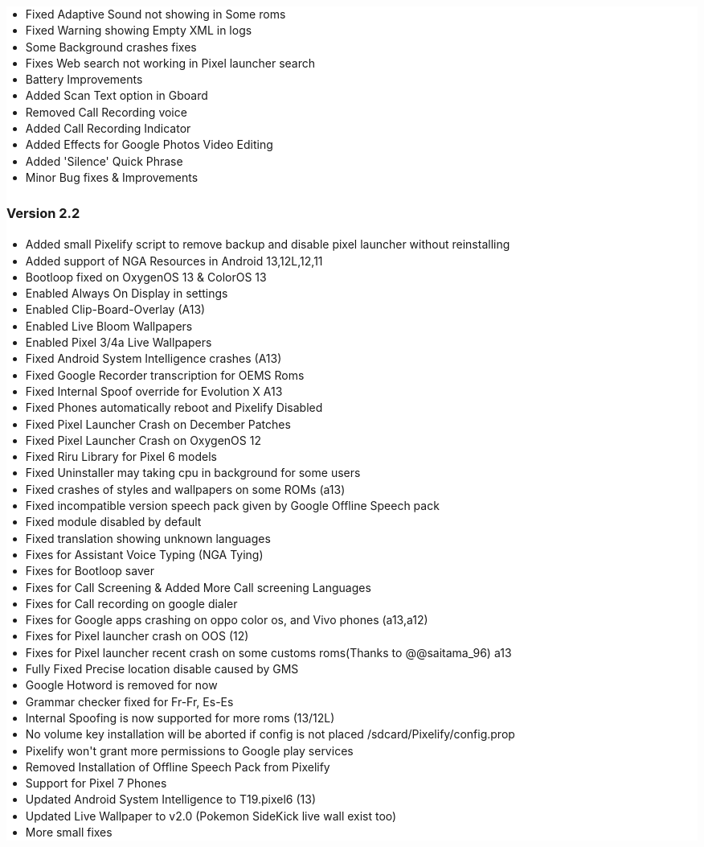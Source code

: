 - Fixed Adaptive Sound not showing in Some roms
- Fixed Warning showing Empty XML in logs
- Some Background crashes fixes
- Fixes Web search not working in Pixel launcher search
- Battery Improvements
- Added Scan Text option in Gboard
- Removed Call Recording voice
- Added Call Recording Indicator
- Added Effects for Google Photos Video Editing
- Added 'Silence' Quick Phrase
- Minor Bug fixes & Improvements

### Version 2.2
- Added small Pixelify script to remove backup and disable pixel launcher without reinstalling
- Added support of NGA Resources in Android 13,12L,12,11
- Bootloop fixed on OxygenOS 13 & ColorOS 13
- Enabled Always On Display in settings
- Enabled Clip-Board-Overlay (A13)
- Enabled Live Bloom Wallpapers
- Enabled Pixel 3/4a Live Wallpapers
- Fixed Android System Intelligence crashes (A13)
- Fixed Google Recorder transcription for OEMS Roms
- Fixed Internal Spoof override for Evolution X A13
- Fixed Phones automatically reboot and Pixelify Disabled
- Fixed Pixel Launcher Crash on December Patches
- Fixed Pixel Launcher Crash on OxygenOS 12
- Fixed Riru Library for Pixel 6 models
- Fixed Uninstaller may taking cpu in background for some users
- Fixed crashes of styles and wallpapers on some ROMs (a13)
- Fixed incompatible version speech pack given by Google Offline Speech pack
- Fixed module disabled by default
- Fixed translation showing unknown languages
- Fixes for Assistant Voice Typing (NGA Tying)
- Fixes for Bootloop saver
- Fixes for Call Screening & Added More Call screening Languages
- Fixes for Call recording on google dialer
- Fixes for Google apps crashing on oppo color os, and Vivo phones (a13,a12)
- Fixes for Pixel launcher crash on OOS (12)
- Fixes for Pixel launcher recent crash on some customs roms(Thanks to @@saitama_96) a13
- Fully Fixed Precise location disable caused by GMS
- Google Hotword is removed for now
- Grammar checker fixed for Fr-Fr, Es-Es
- Internal Spoofing is now supported for more roms (13/12L)
- No volume key installation will be aborted if config is not placed /sdcard/Pixelify/config.prop
- Pixelify won't grant more permissions to Google play services
- Removed Installation of Offline Speech Pack from Pixelify
- Support for Pixel 7 Phones
- Updated Android System Intelligence to T19.pixel6 (13)
- Updated Live Wallpaper to v2.0 (Pokemon SideKick live wall exist too)
- More small fixes
